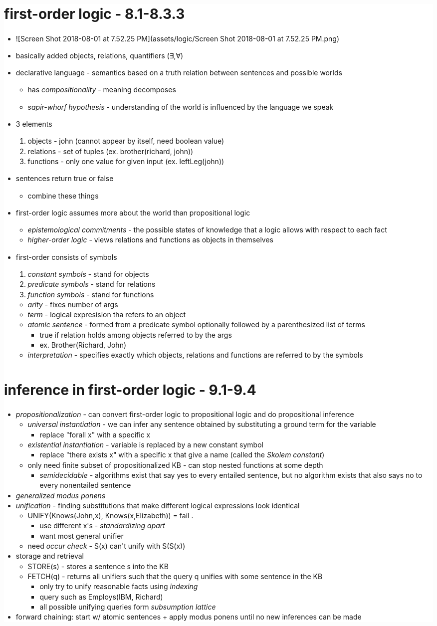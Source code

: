 # first-order logic - 8.1-8.3.3

- ![Screen Shot 2018-08-01 at 7.52.25 PM](assets/logic/Screen Shot 2018-08-01 at 7.52.25 PM.png)

- basically added objects, relations, quantifiers ($\exists, \forall$)

- declarative language - semantics based on a truth relation between sentences and possible worlds

  - has *compositionality* - meaning decomposes

  - *sapir-whorf hypothesis* - understanding of the world is influenced by the language we speak

- 3 elements

  1. objects - john (cannot appear by itself, need boolean value)
  2. relations - set of tuples (ex. brother(richard, john))
  3. functions - only one value for given input (ex. leftLeg(john))

- sentences return true or false

  - combine these things

- first-order logic assumes more about the world than propositional logic
  - *epistemological commitments* - the possible states of knowledge that a logic allows with respect to each fact
  - *higher-order logic* - views relations and functions as objects in themselves

- first-order consists of symbols
  1. *constant symbols* - stand for objects
  2. *predicate symbols* - stand for relations
  3. *function symbols* - stand for functions
  - *arity* - fixes number of args
  - *term* - logical expresision tha refers to an object
  - *atomic sentence* - formed from a predicate symbol optionally followed by a parenthesized list of terms
    - true if relation holds among objects referred to by the args
    - ex. Brother(Richard, John)
  - *interpretation* - specifies exactly which objects, relations and functions are referred to by the symbols

# inference in first-order logic - 9.1-9.4

- *propositionalization* - can convert first-order logic to propositional logic and do propositional inference
  - *universal instantiation* - we can infer any sentence obtained by substituting a ground term for the variable
    - replace "forall x" with a specific x
  - *existential instantiation* - variable is replaced by a new constant symbol
    - replace "there exists x" with a specific x that give a name (called the *Skolem constant*)
  - only need finite subset of propositionalized KB - can stop nested functions at some depth
    - *semidecidable* - algorithms exist that say yes to every entailed sentence, but no algorithm exists that also says no to every nonentailed sentence
- *generalized modus ponens*
- *unification* - finding substitutions that make different logical expressions look identical
  - UNIFY(Knows(John,x), Knows(x,Elizabeth)) = fail .
    - use different x's - *standardizing apart*
    - want most general unifier
  - need *occur check* - S(x) can't unify with S(S(x))
- storage and retrieval
  - STORE(s) - stores a sentence s into the KB
  - FETCH(q) - returns all unifiers such that the query q unifies with some sentence in the KB
    - only try to unify reasonable facts using *indexing*
    - query such as Employs(IBM, Richard)
    - all possible unifying queries form *subsumption lattice*
- forward chaining: start w/ atomic sentences + apply modus ponens until no new inferences can be made